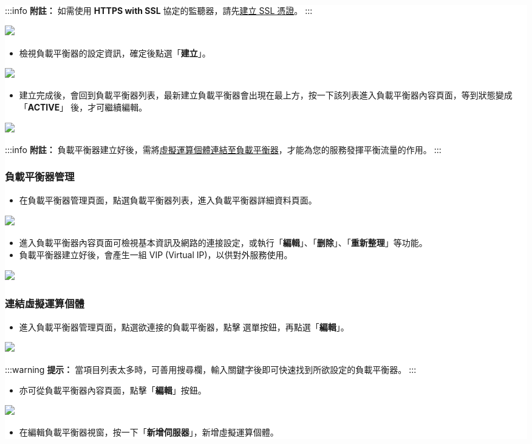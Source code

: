 :::info
<i class="fa fa-paperclip fa-20" aria-hidden="true"></i> **附註：** 如需使用 **HTTPS with SSL** 協定的監聽器，請先[<ins>建立 SSL 憑證</ins>](#建立-SSL-憑證)。
:::

![](https://cos.twcc.ai/SYS-MANUAL/uploads/upload_12241a6e2519c28e49bab2f04a4631a0.png)




* 檢視負載平衡器的設定資訊，確定後點選「**建立**」。


![](https://cos.twcc.ai/SYS-MANUAL/uploads/upload_b50acc4f5716aba63ad978a1ac9ec1f0.png)



* 建立完成後，會回到負載平衡器列表，最新建立負載平衡器會出現在最上方，按一下該列表進入負載平衡器內容頁面，等到狀態變成 「**ACTIVE**」 後，才可繼續編輯。

![](https://cos.twcc.ai/SYS-MANUAL/uploads/upload_5ea35b095d53eea05bcf32ebaab32654.png)

:::info
<i class="fa fa-paperclip fa-20" aria-hidden="true"></i> **附註：** 負載平衡器建立好後，需將[<ins>虛擬運算個體連結至負載平衡器</ins>](#連結負載平衡器)，才能為您的服務發揮平衡流量的作用。
:::


### 負載平衡器管理
* 在負載平衡器管理頁面，點選負載平衡器列表，進入負載平衡器詳細資料頁面。

![](https://cos.twcc.ai/SYS-MANUAL/uploads/upload_5ea35b095d53eea05bcf32ebaab32654.png)

* 進入負載平衡器內容頁面可檢視基本資訊及網路的連接設定，或執行「**編輯**」、「**删除**」、「**重新整理**」等功能。
* 負載平衡器建立好後，會產生一組 VIP (Virtual IP)，以供對外服務使用。

![](https://cos.twcc.ai/SYS-MANUAL/uploads/upload_f43da94a737526ba3ec35622aac4c02c.png)



### 連結虛擬運算個體

* 進入負載平衡器管理頁面，點選欲連接的負載平衡器，點擊 <i class="fa fa-ellipsis-v fa-20" aria-hidden="true"></i> 選單按鈕，再點選「**編輯**」。

![](https://cos.twcc.ai/SYS-MANUAL/uploads/upload_5f1da10111b8e5edba97741e3289c7a3.png)


:::warning
<i class="fa fa-lightbulb-o fa-20" aria-hidden="true"></i> **提示：** 當項目列表太多時，可善用搜尋欄，輸入關鍵字後即可快速找到所欲設定的負載平衡器。
:::

* 亦可從負載平衡器內容頁面，點擊「**編輯**」按鈕。

![](https://cos.twcc.ai/SYS-MANUAL/uploads/upload_01ba002698139a99fcdd1dd2ee7fcb86.png)



* 在編輯負載平衡器視窗，按一下「**新增伺服器**」，新增虛擬運算個體。
